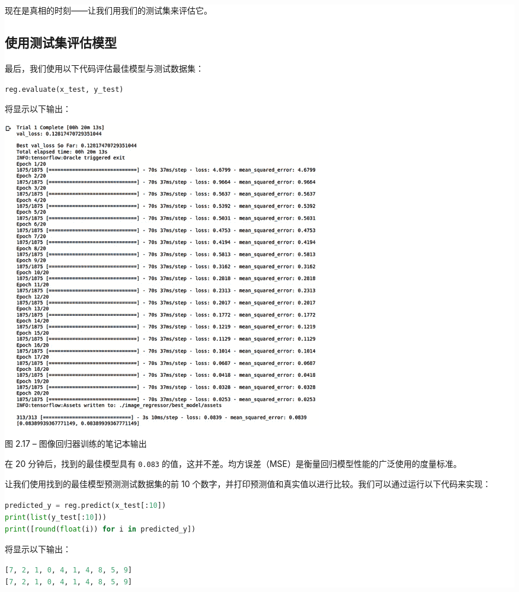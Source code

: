 现在是真相的时刻——让我们用我们的测试集来评估它。

## 使用测试集评估模型

最后，我们使用以下代码评估最佳模型与测试数据集：

```py
reg.evaluate(x_test, y_test)
```

将显示以下输出：

![图 2.17 – 图像回归器训练的笔记本输出](img/B16953_02_17.jpg)

图 2.17 – 图像回归器训练的笔记本输出

在 20 分钟后，找到的最佳模型具有 `0.083` 的值，这并不差。均方误差（MSE）是衡量回归模型性能的广泛使用的度量标准。

让我们使用找到的最佳模型预测测试数据集的前 10 个数字，并打印预测值和真实值以进行比较。我们可以通过运行以下代码来实现：

```py
predicted_y = reg.predict(x_test[:10])
print(list(y_test[:10]))
print([round(float(i)) for i in predicted_y])
```

将显示以下输出：

```py
[7, 2, 1, 0, 4, 1, 4, 8, 5, 9]
[7, 2, 1, 0, 4, 1, 4, 8, 5, 9]
```
